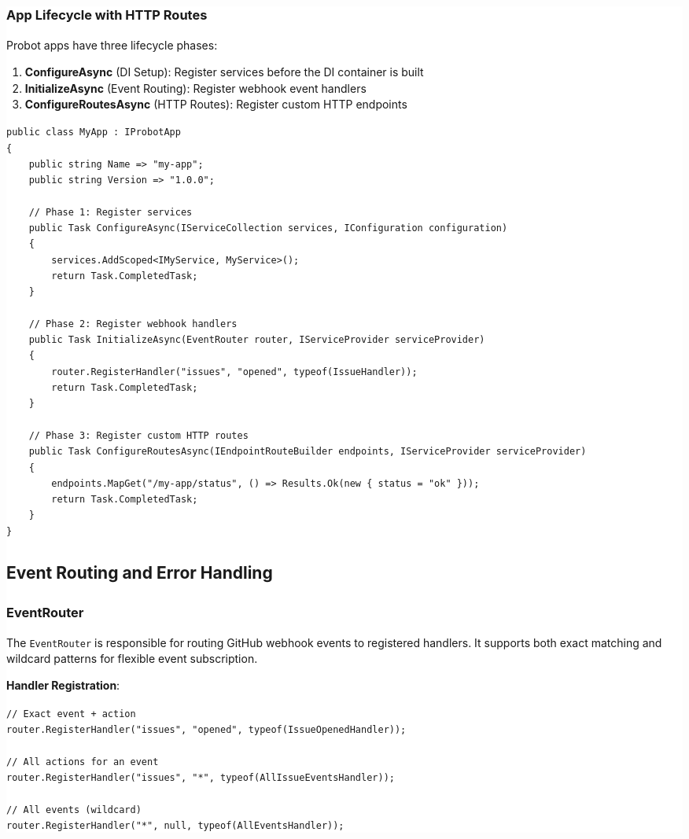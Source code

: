 ### App Lifecycle with HTTP Routes

Probot apps have three lifecycle phases:

1. **ConfigureAsync** (DI Setup): Register services before the DI container is built
2. **InitializeAsync** (Event Routing): Register webhook event handlers
3. **ConfigureRoutesAsync** (HTTP Routes): Register custom HTTP endpoints

```text
public class MyApp : IProbotApp
{
    public string Name => "my-app";
    public string Version => "1.0.0";

    // Phase 1: Register services
    public Task ConfigureAsync(IServiceCollection services, IConfiguration configuration)
    {
        services.AddScoped<IMyService, MyService>();
        return Task.CompletedTask;
    }

    // Phase 2: Register webhook handlers
    public Task InitializeAsync(EventRouter router, IServiceProvider serviceProvider)
    {
        router.RegisterHandler("issues", "opened", typeof(IssueHandler));
        return Task.CompletedTask;
    }

    // Phase 3: Register custom HTTP routes
    public Task ConfigureRoutesAsync(IEndpointRouteBuilder endpoints, IServiceProvider serviceProvider)
    {
        endpoints.MapGet("/my-app/status", () => Results.Ok(new { status = "ok" }));
        return Task.CompletedTask;
    }
}
```

## Event Routing and Error Handling

### EventRouter

The `EventRouter` is responsible for routing GitHub webhook events to registered handlers. It supports both exact matching and wildcard patterns for flexible event subscription.

**Handler Registration**:
```text
// Exact event + action
router.RegisterHandler("issues", "opened", typeof(IssueOpenedHandler));

// All actions for an event
router.RegisterHandler("issues", "*", typeof(AllIssueEventsHandler));

// All events (wildcard)
router.RegisterHandler("*", null, typeof(AllEventsHandler));
```

